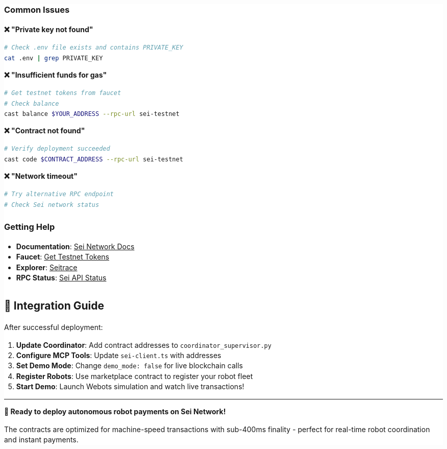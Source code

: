 ### Common Issues

**❌ "Private key not found"**
```bash
# Check .env file exists and contains PRIVATE_KEY
cat .env | grep PRIVATE_KEY
```

**❌ "Insufficient funds for gas"**
```bash
# Get testnet tokens from faucet
# Check balance
cast balance $YOUR_ADDRESS --rpc-url sei-testnet
```

**❌ "Contract not found"**
```bash
# Verify deployment succeeded
cast code $CONTRACT_ADDRESS --rpc-url sei-testnet
```

**❌ "Network timeout"**
```bash
# Try alternative RPC endpoint
# Check Sei network status
```

### Getting Help

- **Documentation**: [Sei Network Docs](https://docs.sei.io/)
- **Faucet**: [Get Testnet Tokens](https://faucet.sei-apis.com/)
- **Explorer**: [Seitrace](https://seitrace.com/)
- **RPC Status**: [Sei API Status](https://status.sei-apis.com/)

## 🎯 Integration Guide

After successful deployment:

1. **Update Coordinator**: Add contract addresses to `coordinator_supervisor.py`
2. **Configure MCP Tools**: Update `sei-client.ts` with addresses  
3. **Set Demo Mode**: Change `demo_mode: false` for live blockchain calls
4. **Register Robots**: Use marketplace contract to register your robot fleet
5. **Start Demo**: Launch Webots simulation and watch live transactions!

---

**🤖 Ready to deploy autonomous robot payments on Sei Network!** 

The contracts are optimized for machine-speed transactions with sub-400ms finality - perfect for real-time robot coordination and instant payments.